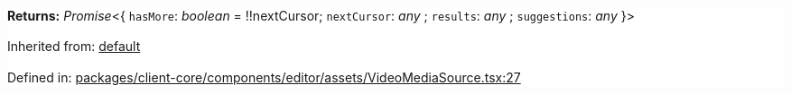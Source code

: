 **Returns:** *Promise*<{ `hasMore`: *boolean* = !!nextCursor; `nextCursor`: *any* ; `results`: *any* ; `suggestions`: *any*  }\>

Inherited from: [default](components_editor_assets_videomediasource.default.md)

Defined in: [packages/client-core/components/editor/assets/VideoMediaSource.tsx:27](https://github.com/xr3ngine/xr3ngine/blob/56376a778/packages/client-core/components/editor/assets/VideoMediaSource.tsx#L27)
